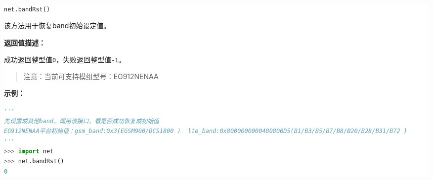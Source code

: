 ```python
net.bandRst()
```

该方法用于恢复band初始设定值。

**返回值描述：**

成功返回整型值`0`，失败返回整型值`-1`。



>注意：当前可支持模组型号：EG912NENAA



**示例：**

```python
'''
先设置成其他band，调用该接口，看是否成功恢复成初始值
EG912NENAA平台初始值：gsm_band:0x3(EGSM900/DCS1800 )  lte_band:0x8000000000480800D5(B1/B3/B5/B7/B8/B20/B28/B31/B72 )
'''
>>> import net
>>> net.bandRst()
0
```